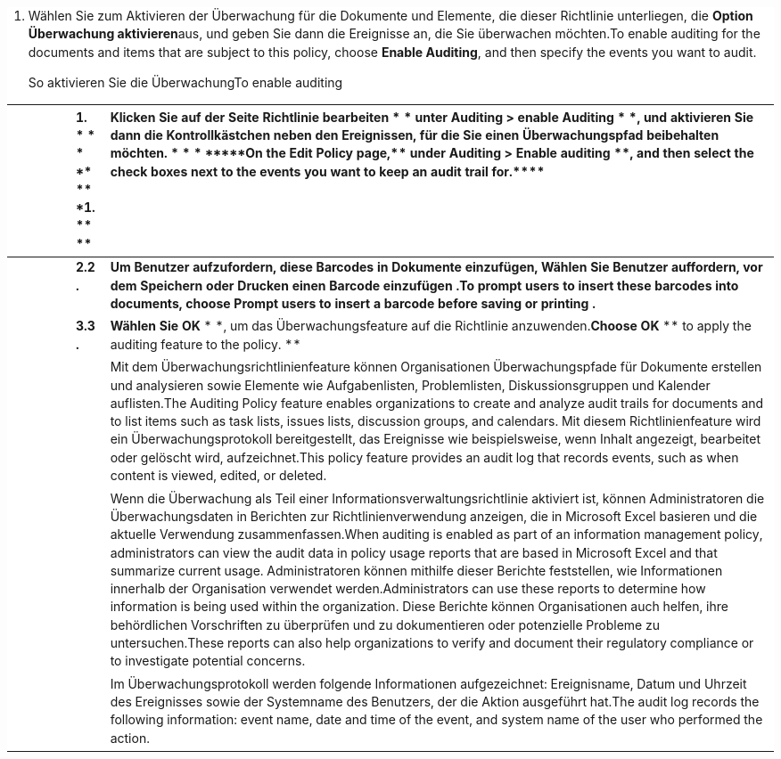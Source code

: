 1. <span data-ttu-id="a1e69-162">Wählen Sie zum Aktivieren der Überwachung für die Dokumente und Elemente, die dieser Richtlinie unterliegen, die **Option Überwachung aktivieren**aus, und geben Sie dann die Ereignisse an, die Sie überwachen möchten.</span><span class="sxs-lookup"><span data-stu-id="a1e69-162">To enable auditing for the documents and items that are subject to this policy, choose **Enable Auditing**, and then specify the events you want to audit.</span></span>
    
    <span data-ttu-id="a1e69-163">So aktivieren Sie die Überwachung</span><span class="sxs-lookup"><span data-stu-id="a1e69-163">To enable auditing</span></span>
    
||||||<span data-ttu-id="a1e69-164">1. \* \* \* \*</span><span class="sxs-lookup"><span data-stu-id="a1e69-164">\*\*\*\*1.\*\*\*\*</span></span>|<span data-ttu-id="a1e69-165">Klicken Sie auf der Seite Richtlinie bearbeiten \* \* **unter** **Auditing** **\>** **enable Auditing** \* \*, und aktivieren Sie dann die Kontrollkästchen neben den Ereignissen, für die Sie einen Überwachungspfad beibehalten möchten. \* \* \* \*</span><span class="sxs-lookup"><span data-stu-id="a1e69-165">\*\*\*\*On the Edit Policy page,\*\* **under** **Auditing** **\>** **Enable auditing** \*\*, and then select the check boxes next to the events you want to keep an audit trail for.\*\*\*\*</span></span>|
|:-----|:-----|:-----|:-----|:-----|:-----|:-----|
||||||<span data-ttu-id="a1e69-166">**2.**</span><span class="sxs-lookup"><span data-stu-id="a1e69-166">**2.**</span></span> <br/> |<span data-ttu-id="a1e69-167">**Um Benutzer aufzufordern, diese Barcodes in Dokumente einzufügen,** **Wählen Sie** **Benutzer auffordern, vor dem Speichern oder Drucken einen Barcode einzufügen** **.**</span><span class="sxs-lookup"><span data-stu-id="a1e69-167">**To prompt users to insert these barcodes into documents,** **choose** **Prompt users to insert a barcode before saving or printing** **.**</span></span> <br/> |
||||||<span data-ttu-id="a1e69-168">**3.**</span><span class="sxs-lookup"><span data-stu-id="a1e69-168">**3.**</span></span> <br/> |<span data-ttu-id="a1e69-169">**Wählen Sie** **OK** \* \*, um das Überwachungsfeature auf die Richtlinie anzuwenden.</span><span class="sxs-lookup"><span data-stu-id="a1e69-169">**Choose** **OK** \*\* to apply the auditing feature to the policy.</span></span> ** <br/> |
|||||||<span data-ttu-id="a1e69-170">Mit dem Überwachungsrichtlinienfeature können Organisationen Überwachungspfade für Dokumente erstellen und analysieren sowie Elemente wie Aufgabenlisten, Problemlisten, Diskussionsgruppen und Kalender auflisten.</span><span class="sxs-lookup"><span data-stu-id="a1e69-170">The Auditing Policy feature enables organizations to create and analyze audit trails for documents and to list items such as task lists, issues lists, discussion groups, and calendars.</span></span> <span data-ttu-id="a1e69-171">Mit diesem Richtlinienfeature wird ein Überwachungsprotokoll bereitgestellt, das Ereignisse wie beispielsweise, wenn Inhalt angezeigt, bearbeitet oder gelöscht wird, aufzeichnet.</span><span class="sxs-lookup"><span data-stu-id="a1e69-171">This policy feature provides an audit log that records events, such as when content is viewed, edited, or deleted.</span></span>  <br/> |
|||||||<span data-ttu-id="a1e69-172">Wenn die Überwachung als Teil einer Informationsverwaltungsrichtlinie aktiviert ist, können Administratoren die Überwachungsdaten in Berichten zur Richtlinienverwendung anzeigen, die in Microsoft Excel basieren und die aktuelle Verwendung zusammenfassen.</span><span class="sxs-lookup"><span data-stu-id="a1e69-172">When auditing is enabled as part of an information management policy, administrators can view the audit data in policy usage reports that are based in Microsoft Excel and that summarize current usage.</span></span> <span data-ttu-id="a1e69-173">Administratoren können mithilfe dieser Berichte feststellen, wie Informationen innerhalb der Organisation verwendet werden.</span><span class="sxs-lookup"><span data-stu-id="a1e69-173">Administrators can use these reports to determine how information is being used within the organization.</span></span> <span data-ttu-id="a1e69-174">Diese Berichte können Organisationen auch helfen, ihre behördlichen Vorschriften zu überprüfen und zu dokumentieren oder potenzielle Probleme zu untersuchen.</span><span class="sxs-lookup"><span data-stu-id="a1e69-174">These reports can also help organizations to verify and document their regulatory compliance or to investigate potential concerns.</span></span>  <br/> |
|||||||<span data-ttu-id="a1e69-175">Im Überwachungsprotokoll werden folgende Informationen aufgezeichnet: Ereignisname, Datum und Uhrzeit des Ereignisses sowie der Systemname des Benutzers, der die Aktion ausgeführt hat.</span><span class="sxs-lookup"><span data-stu-id="a1e69-175">The audit log records the following information: event name, date and time of the event, and system name of the user who performed the action.</span></span>  <br/> |
   